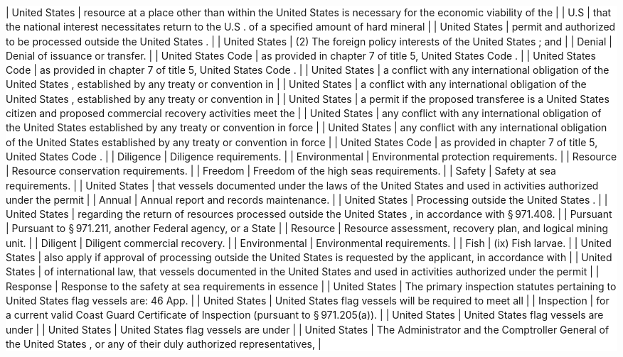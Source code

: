 | United States               | resource at a place other than within the United States is necessary for the economic viability of the                             |
| U.S                         | that the national interest necessitates return to the U.S . of a specified amount of hard mineral                                  |
| United States               | permit and authorized to be processed outside the United States .                                                                  |
| United States               | (2) The foreign policy interests of the  United States ; and                                                                       |
| Denial                      | Denial  of issuance or transfer.                                                                                                   |
| United States Code          | as provided in chapter 7 of title 5, United States Code .                                                                          |
| United States Code          | as provided in chapter 7 of title 5, United States Code .                                                                          |
| United States               | a conflict with any international obligation of the United States , established by any treaty or convention in                     |
| United States               | a conflict with any international obligation of the United States , established by any treaty or convention in                     |
| United States               | a permit if the proposed transferee is a United States citizen and proposed commercial recovery activities meet the                |
| United States               | any conflict with any international obligation of the United States established by any treaty or convention in force               |
| United States               | any conflict with any international obligation of the United States established by any treaty or convention in force               |
| United States Code          | as provided in chapter 7 of title 5, United States Code .                                                                          |
| Diligence                   | Diligence  requirements.                                                                                                           |
| Environmental               | Environmental  protection requirements.                                                                                            |
| Resource                    | Resource  conservation requirements.                                                                                               |
| Freedom                     | Freedom  of the high seas requirements.                                                                                            |
| Safety                      | Safety  at sea requirements.                                                                                                       |
| United States               | that vessels documented under the laws of the United States and used in activities authorized under the permit                     |
| Annual                      | Annual  report and records maintenance.                                                                                            |
| United States               | Processing outside the  United States .                                                                                            |
| United States               | regarding the return of resources processed outside the United States , in accordance with &#167;&#8201;971.408.                   |
| Pursuant                    | Pursuant to &#167;&#8201;971.211, another Federal agency, or a State                                                               |
| Resource                    | Resource  assessment, recovery plan, and logical mining unit.                                                                      |
| Diligent                    | Diligent  commercial recovery.                                                                                                     |
| Environmental               | Environmental  requirements.                                                                                                       |
| Fish                        | (ix)  Fish  larvae.                                                                                                                |
| United States               | also apply if approval of processing outside the United States is requested by the applicant, in accordance with                   |
| United States               | of international law, that vessels documented in the United States and used in activities authorized under the permit              |
| Response                    | Response to the safety at sea requirements in essence                                                                              |
| United States               | The primary inspection statutes pertaining to  United States  flag vessels are: 46 App.                                            |
| United States               | United States flag vessels will be required to meet all                                                                            |
| Inspection                  | for a current valid Coast Guard Certificate of Inspection  (pursuant to &#167;&#8201;971.205(a)).                                  |
| United States               | United States  flag vessels are under                                                                                              |
| United States               | United States  flag vessels are under                                                                                              |
| United States               | The Administrator and the Comptroller General of the United States , or any of their duly authorized representatives,              |